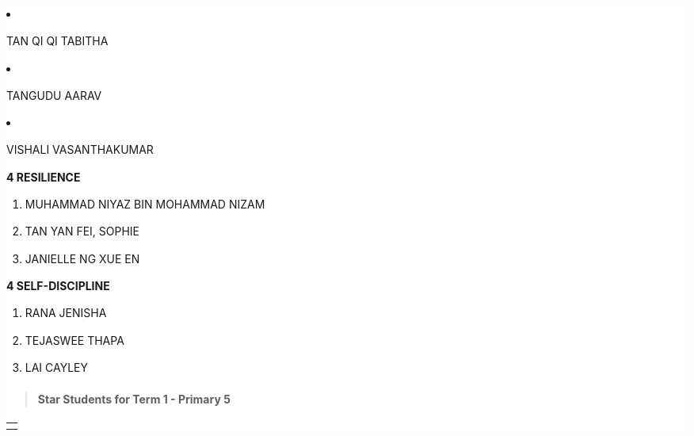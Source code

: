 </li>
<li>
<p>TAN QI QI TABITHA</p>
</li>
<li>
<p>TANGUDU AARAV</p>
</li>
<li>
<p>VISHALI VASANTHAKUMAR</p>
</li>
</ol>
</td>
</tr>
<tr>
<td rowspan="1" colspan="1">
<p><strong>4 RESILIENCE</strong>
</p>
</td>
<td rowspan="1" colspan="1">
<ol data-tight="true" class="tight">
<li>
<p>MUHAMMAD NIYAZ BIN MOHAMMAD NIZAM</p>
</li>
<li>
<p>TAN YAN FEI, SOPHIE</p>
</li>
<li>
<p>JANIELLE NG XUE EN</p>
</li>
</ol>
</td>
</tr>
<tr>
<td rowspan="1" colspan="1">
<p><strong>4 SELF-DISCIPLINE</strong>
</p>
</td>
<td rowspan="1" colspan="1">
<ol data-tight="true" class="tight">
<li>
<p>RANA JENISHA</p>
</li>
<li>
<p>TEJASWEE THAPA</p>
</li>
<li>
<p>LAI CAYLEY</p>
</li>
</ol>
</td>
</tr>
</tbody>
</table>
<blockquote>
<h4><strong>Star Students for Term 1 - Primary 5</strong></h4>
</blockquote>
<table style="minWidth: 50px">
<colgroup>
<col>
<col>
</colgroup>
<tbody>
<tr>
<th rowspan="1" colspan="1">